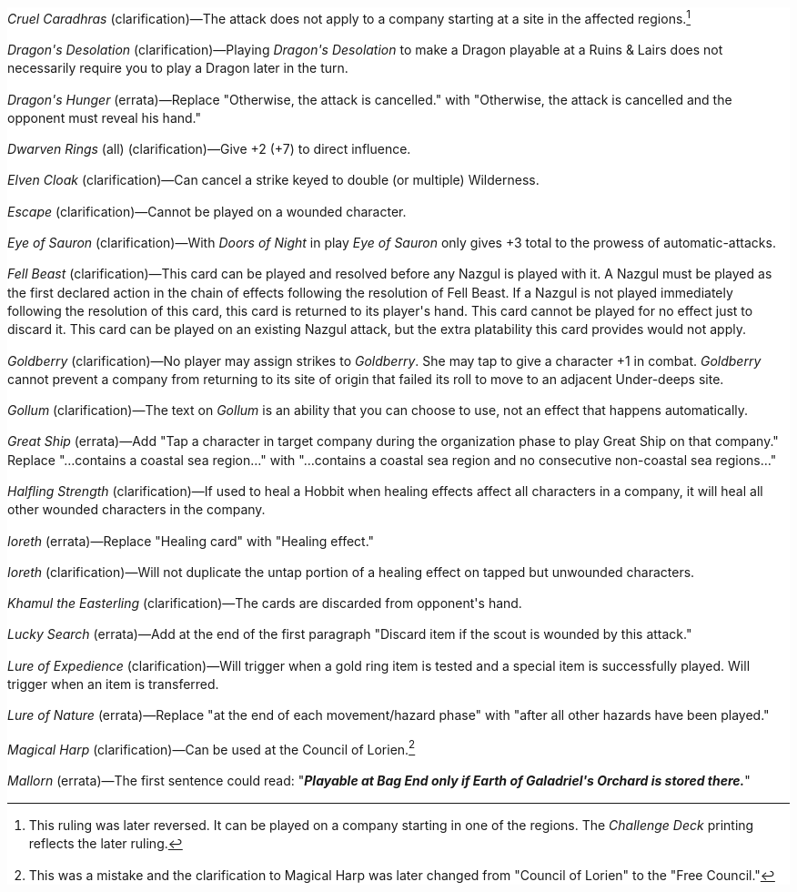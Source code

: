 _Cruel Caradhras_ (clarification)—The attack does not apply to a company starting at a site in the affected regions.[^caradhras]

_Dragon's Desolation_ (clarification)—Playing _Dragon's Desolation_ to make a Dragon playable at a Ruins & Lairs does not necessarily require you to play a Dragon later in the turn.

_Dragon's Hunger_ (errata)—Replace "Otherwise, the attack is cancelled." with "Otherwise, the attack is cancelled and the opponent must reveal his hand."

_Dwarven Rings_ (all) (clarification)—Give +2 (+7) to direct influence.

_Elven Cloak_ (clarification)—Can cancel a strike keyed to double (or multiple) Wilderness.

_Escape_ (clarification)—Cannot be played on a wounded character.

_Eye of Sauron_ (clarification)—With _Doors of Night_ in play _Eye of Sauron_ only gives +3 total to the prowess of automatic-attacks.

_Fell Beast_ (clarification)—This card can be played and resolved before any Nazgul is played with it. A Nazgul must be played as the first declared action in the chain of effects following the resolution of Fell Beast. If a Nazgul is not played immediately following the resolution of this card, this card is returned to its player's hand. This card cannot be played for no effect just to discard it. This card can be played on an existing Nazgul attack, but the extra platability this card provides would not apply.

_Goldberry_ (clarification)—No player may assign strikes to _Goldberry_. She may tap to give a character +1 in combat. _Goldberry_ cannot prevent a company from returning to its site of origin that failed its roll to move to an adjacent Under-deeps site. 

_Gollum_ (clarification)—The text on _Gollum_ is an ability that you can choose to use, not an effect that happens automatically.

_Great Ship_ (errata)—Add "Tap a character in target company during the organization phase to play Great Ship on that company." Replace "…contains a coastal sea region…" with "…contains a coastal sea region and no consecutive non-coastal sea regions…"

_Halfling Strength_ (clarification)—If used to heal a Hobbit when healing effects affect all characters in a company, it will heal all other wounded characters in the company.

_Ioreth_ (errata)—Replace "Healing card" with "Healing effect."

_Ioreth_ (clarification)—Will not duplicate the untap portion of a healing effect on tapped but unwounded characters.

_Khamul the Easterling_ (clarification)—The cards are discarded from opponent's hand.

_Lucky Search_ (errata)—Add at the end of the first paragraph "Discard item if the scout is wounded by this attack."

_Lure of Expedience_ (clarification)—Will trigger when a gold ring item is tested and a special item is successfully played. Will trigger when an item is transferred.

_Lure of Nature_ (errata)—Replace "at the end of each movement/hazard phase" with "after all other hazards have been played."

_Magical Harp_ (clarification)—Can be used at the Council of Lorien.[^council]

_Mallorn_ (errata)—The first sentence could read: "**_Playable at Bag End only if Earth of Galadriel's Orchard is stored there._**"


[^caradhras]: This ruling was later reversed. It can be played on a company starting in one of the regions. The _Challenge Deck_ printing reflects the later ruling.
[^council]: This was a mistake and the clarification to Magical Harp was later changed from "Council of Lorien" to the "Free Council."